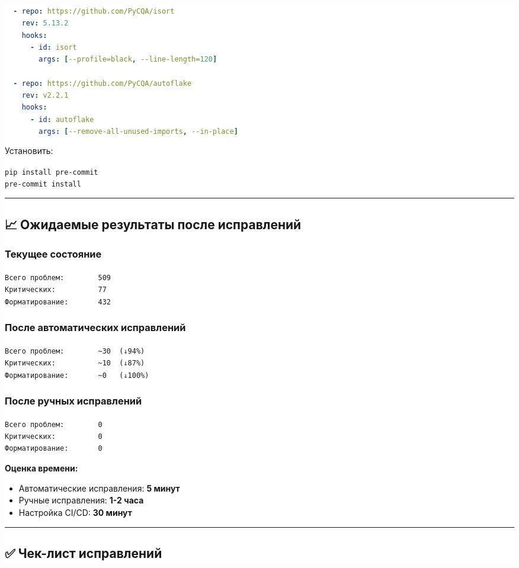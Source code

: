 ```yaml
  - repo: https://github.com/PyCQA/isort
    rev: 5.13.2
    hooks:
      - id: isort
        args: [--profile=black, --line-length=120]

  - repo: https://github.com/PyCQA/autoflake
    rev: v2.2.1
    hooks:
      - id: autoflake
        args: [--remove-all-unused-imports, --in-place]
```

Установить:
```bash
pip install pre-commit
pre-commit install
```

---

## 📈 Ожидаемые результаты после исправлений

### Текущее состояние
```
Всего проблем:        509
Критических:          77
Форматирование:       432
```

### После автоматических исправлений
```
Всего проблем:        ~30  (↓94%)
Критических:          ~10  (↓87%)
Форматирование:       ~0   (↓100%)
```

### После ручных исправлений
```
Всего проблем:        0
Критических:          0
Форматирование:       0
```

**Оценка времени:**
- Автоматические исправления: **5 минут**
- Ручные исправления: **1-2 часа**
- Настройка CI/CD: **30 минут**

---

## ✅ Чек-лист исправлений
